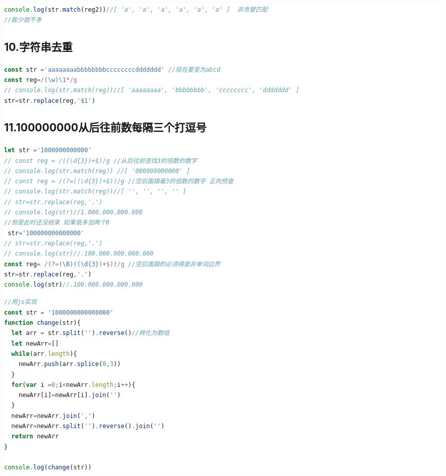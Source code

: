 ```js
console.log(str.match(reg2))//[ 'a', 'a', 'a', 'a', 'a', 'a' ]  非贪婪匹配
//能少就不多
```
## 10.字符串去重
```js
const str ='aaaaaaaabbbbbbbbccccccccddddddd' //现在要变为abcd
const reg=/(\w)\1*/g
// console.log(str.match(reg))//[ 'aaaaaaaa', 'bbbbbbbb', 'cccccccc', 'ddddddd' ]
str=str.replace(reg,'$1')
```
## 11.100000000从后往前数每隔三个打逗号
```js
let str ='1000000000000'
// const reg = /((\d{3})+$)/g //从后往前查找3的倍数的数字
// console.log(str.match(reg)) //[ '000000000000' ]
// const reg = /(?=((\d{3})+$))/g //空后面跟着3的倍数的数字 正向预查
// console.log(str.match(reg))//[ '', '', '', '' ]
// str=str.replace(reg,'.')
// console.log(str)//1.000.000.000.000
//但是此时还没结束 如果我多加两个0
 str='100000000000000'
// str=str.replace(reg,'.')
// console.log(str)//.100.000.000.000.000
const reg= /(?=(\B)((\d{3})+$))/g //空后面跟的必须得是非单词边界
str=str.replace(reg,'.')
console.log(str)//.100.000.000.000.000
```
```js
//用js实现
const str = '1000000000000000'
function change(str){
  let arr = str.split('').reverse()//转化为数组
  let newArr=[]
  while(arr.length){
    newArr.push(arr.splice(0,3))
  }
  for(var i =0;i<newArr.length;i++){
    newArr[i]=newArr[i].join('')
  }
  newArr=newArr.join(',')
  newArr=newArr.split('').reverse().join('')
  return newArr
}

console.log(change(str))
```
